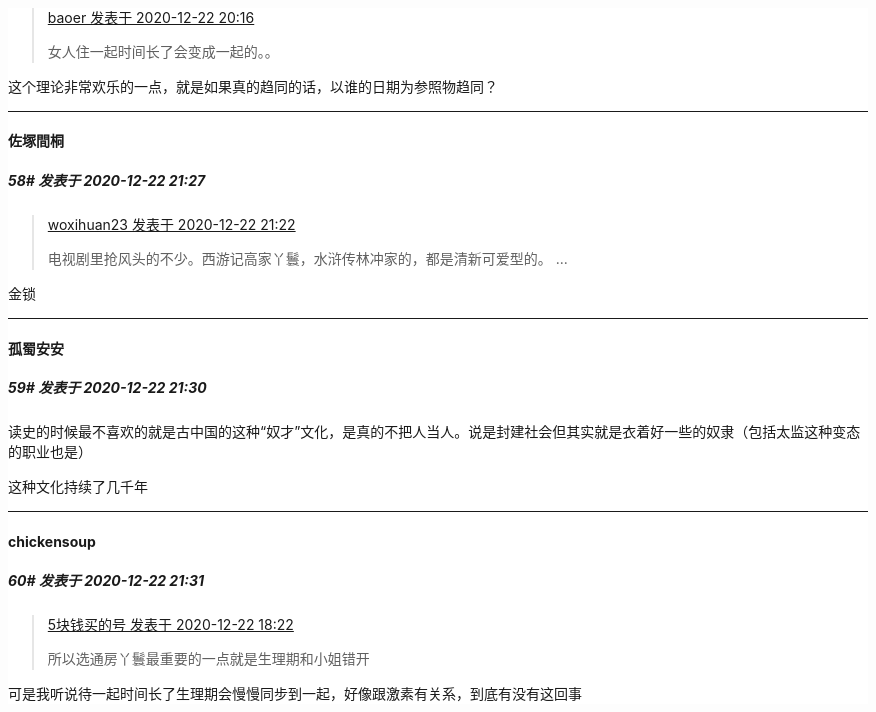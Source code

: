 <blockquote><a href="httphttps://bbs.saraba1st.com/2b/forum.php?mod=redirect&amp;goto=findpost&amp;pid=49811076&amp;ptid=1979014" target="_blank">baoer 发表于 2020-12-22 20:16</a>

女人住一起时间长了会变成一起的。。</blockquote>
这个理论非常欢乐的一点，就是如果真的趋同的话，以谁的日期为参照物趋同？







*****

####  佐塚間桐  
##### 58#       发表于 2020-12-22 21:27



<blockquote><a href="httphttps://bbs.saraba1st.com/2b/forum.php?mod=redirect&amp;goto=findpost&amp;pid=49811724&amp;ptid=1979014" target="_blank">woxihuan23 发表于 2020-12-22 21:22</a>

电视剧里抢风头的不少。西游记高家丫鬟，水浒传林冲家的，都是清新可爱型的。 ...</blockquote>
金锁







*****

####  孤蜀安安  
##### 59#       发表于 2020-12-22 21:30




读史的时候最不喜欢的就是古中国的这种“奴才”文化，是真的不把人当人。说是封建社会但其实就是衣着好一些的奴隶（包括太监这种变态的职业也是）


这种文化持续了几千年







*****

####  chickensoup  
##### 60#       发表于 2020-12-22 21:31



<blockquote><a href="httphttps://bbs.saraba1st.com/2b/forum.php?mod=redirect&amp;goto=findpost&amp;pid=49809872&amp;ptid=1979014" target="_blank">5块钱买的号 发表于 2020-12-22 18:22</a>

所以选通房丫鬟最重要的一点就是生理期和小姐错开</blockquote>
可是我听说待一起时间长了生理期会慢慢同步到一起，好像跟激素有关系，到底有没有这回事






